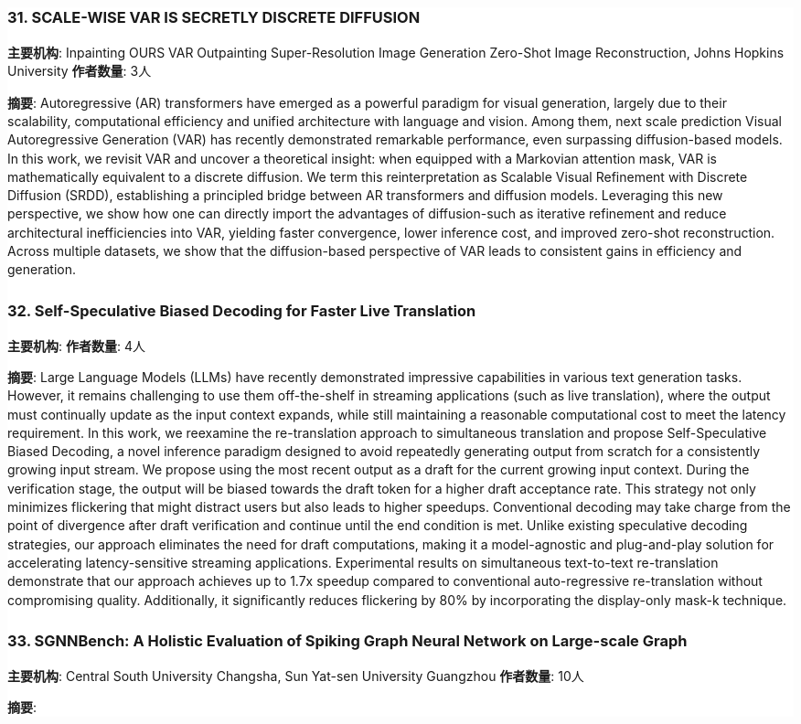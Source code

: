 ### 31. SCALE-WISE VAR IS SECRETLY DISCRETE DIFFUSION

**主要机构**: Inpainting OURS VAR Outpainting Super-Resolution Image Generation Zero-Shot Image Reconstruction, Johns Hopkins University
**作者数量**: 3人

**摘要**:
Autoregressive (AR) transformers have emerged as a powerful paradigm for visual generation, largely due to their scalability, computational efficiency and unified architecture with language and vision. Among them, next scale prediction Visual Autoregressive Generation (VAR) has recently demonstrated remarkable performance, even surpassing diffusion-based models. In this work, we revisit VAR and uncover a theoretical insight: when equipped with a Markovian attention mask, VAR is mathematically equivalent to a discrete diffusion. We term this reinterpretation as Scalable Visual Refinement with Discrete Diffusion (SRDD), establishing a principled bridge between AR transformers and diffusion models. Leveraging this new perspective, we show how one can directly import the advantages of diffusion-such as iterative refinement and reduce architectural inefficiencies into VAR, yielding faster convergence, lower inference cost, and improved zero-shot reconstruction. Across multiple datasets, we show that the diffusion-based perspective of VAR leads to consistent gains in efficiency and generation.

### 32. Self-Speculative Biased Decoding for Faster Live Translation

**主要机构**: 
**作者数量**: 4人

**摘要**:
Large Language Models (LLMs) have recently demonstrated impressive capabilities in various text generation tasks. However, it remains challenging to use them off-the-shelf in streaming applications (such as live translation), where the output must continually update as the input context expands, while still maintaining a reasonable computational cost to meet the latency requirement. In this work, we reexamine the re-translation approach to simultaneous translation and propose Self-Speculative Biased Decoding, a novel inference paradigm designed to avoid repeatedly generating output from scratch for a consistently growing input stream. We propose using the most recent output as a draft for the current growing input context. During the verification stage, the output will be biased towards the draft token for a higher draft acceptance rate. This strategy not only minimizes flickering that might distract users but also leads to higher speedups. Conventional decoding may take charge from the point of divergence after draft verification and continue until the end condition is met. Unlike existing speculative decoding strategies, our approach eliminates the need for draft computations, making it a model-agnostic and plug-and-play solution for accelerating latency-sensitive streaming applications. Experimental results on simultaneous text-to-text re-translation demonstrate that our approach achieves up to 1.7x speedup compared to conventional auto-regressive re-translation without compromising quality. Additionally, it significantly reduces flickering by 80% by incorporating the display-only mask-k technique.

### 33. SGNNBench: A Holistic Evaluation of Spiking Graph Neural Network on Large-scale Graph

**主要机构**: Central South University Changsha, Sun Yat-sen University Guangzhou
**作者数量**: 10人

**摘要**: